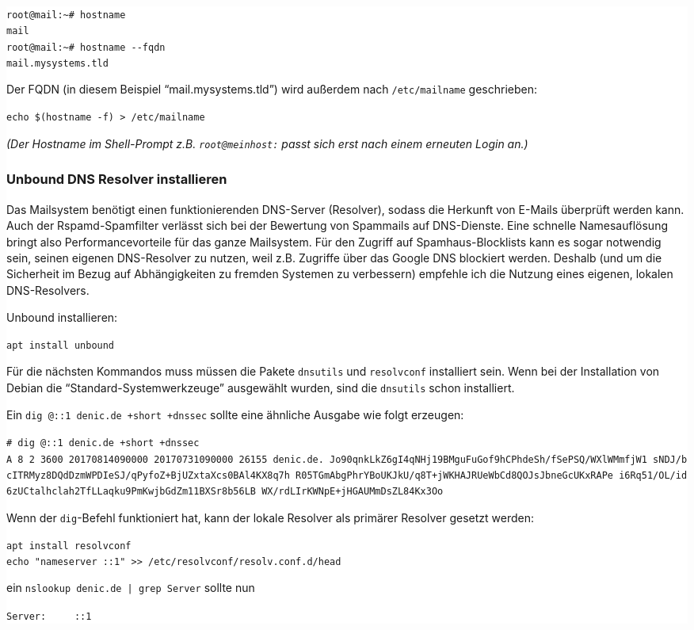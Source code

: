 ```
root@mail:~# hostname
mail
root@mail:~# hostname --fqdn
mail.mysystems.tld
```

Der FQDN (in diesem Beispiel “mail.mysystems.tld”) wird außerdem nach `/etc/mailname` geschrieben:

```
echo $(hostname -f) > /etc/mailname
```

_(Der Hostname im Shell-Prompt z.B. `root@meinhost:` passt sich erst nach einem erneuten Login an.)_

### Unbound DNS Resolver installieren

Das Mailsystem benötigt einen funktionierenden DNS-Server (Resolver), sodass die Herkunft von E-Mails überprüft werden kann. Auch der Rspamd-Spamfilter verlässt sich bei der Bewertung von Spammails auf DNS-Dienste. Eine schnelle Namesauflösung bringt also Performancevorteile für das ganze Mailsystem. Für den Zugriff auf Spamhaus-Blocklists kann es sogar notwendig sein, seinen eigenen DNS-Resolver zu nutzen, weil z.B. Zugriffe über das Google DNS blockiert werden. Deshalb (und um die Sicherheit im Bezug auf Abhängigkeiten zu fremden Systemen zu verbessern) empfehle ich die Nutzung eines eigenen, lokalen DNS-Resolvers.

Unbound installieren:

```
apt install unbound
```

Für die nächsten Kommandos muss müssen die Pakete `dnsutils` und `resolvconf` installiert sein. Wenn bei der Installation von Debian die “Standard-Systemwerkzeuge” ausgewählt wurden, sind die `dnsutils` schon installiert.

Ein `dig @::1 denic.de +short +dnssec` sollte eine ähnliche Ausgabe wie folgt erzeugen:

```
# dig @::1 denic.de +short +dnssec
A 8 2 3600 20170814090000 20170731090000 26155 denic.de. Jo90qnkLkZ6gI4qNHj19BMguFuGof9hCPhdeSh/fSePSQ/WXlWMmfjW1 sNDJ/bcITRMyz8DQdDzmWPDIeSJ/qPyfoZ+BjUZxtaXcs0BAl4KX8q7h R05TGmAbgPhrYBoUKJkU/q8T+jWKHAJRUeWbCd8QOJsJbneGcUKxRAPe i6Rq51/OL/id6zUCtalhclah2TfLLaqku9PmKwjbGdZm11BXSr8b56LB WX/rdLIrKWNpE+jHGAUMmDsZL84Kx3Oo
```

Wenn der `dig`-Befehl funktioniert hat, kann der lokale Resolver als primärer Resolver gesetzt werden:

```
apt install resolvconf
echo "nameserver ::1" >> /etc/resolvconf/resolv.conf.d/head
```

ein `nslookup denic.de | grep Server` sollte nun

```
Server:		::1
```
